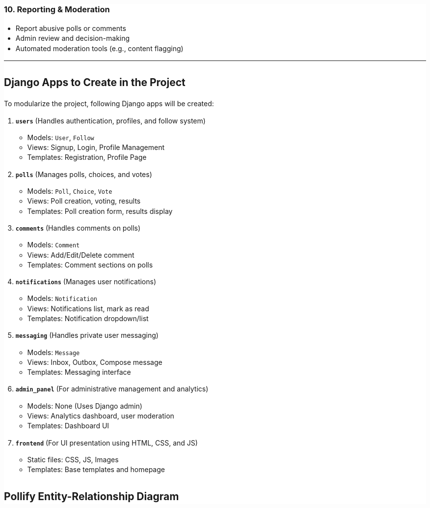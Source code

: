 ### 10. Reporting & Moderation
- Report abusive polls or comments
- Admin review and decision-making
- Automated moderation tools (e.g., content flagging)

---

## Django Apps to Create in the Project

To modularize the project, following Django apps will be created:

1. **`users`** (Handles authentication, profiles, and follow system)
   - Models: `User`, `Follow`
   - Views: Signup, Login, Profile Management
   - Templates: Registration, Profile Page

2. **`polls`** (Manages polls, choices, and votes)
   - Models: `Poll`, `Choice`, `Vote`
   - Views: Poll creation, voting, results
   - Templates: Poll creation form, results display

3. **`comments`** (Handles comments on polls)
   - Models: `Comment`
   - Views: Add/Edit/Delete comment
   - Templates: Comment sections on polls

4. **`notifications`** (Manages user notifications)
   - Models: `Notification`
   - Views: Notifications list, mark as read
   - Templates: Notification dropdown/list

5. **`messaging`** (Handles private user messaging)
   - Models: `Message`
   - Views: Inbox, Outbox, Compose message
   - Templates: Messaging interface

6. **`admin_panel`** (For administrative management and analytics)
   - Models: None (Uses Django admin)
   - Views: Analytics dashboard, user moderation
   - Templates: Dashboard UI

7. **`frontend`** (For UI presentation using HTML, CSS, and JS)
   - Static files: CSS, JS, Images
   - Templates: Base templates and homepage


## Pollify Entity-Relationship Diagram
